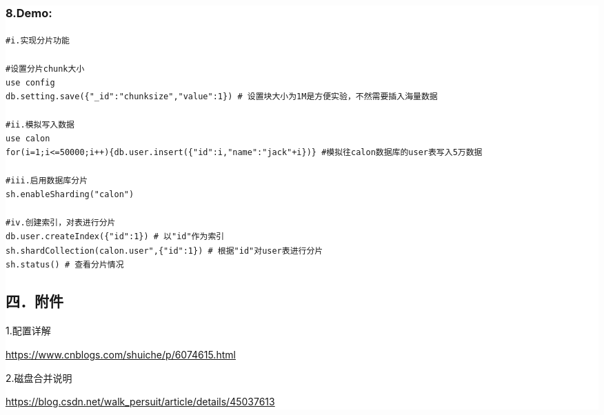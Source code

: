 

### 8.Demo:

```shell
#i.实现分片功能

#设置分片chunk大小        
use config
db.setting.save({"_id":"chunksize","value":1}) # 设置块大小为1M是方便实验，不然需要插入海量数据

#ii.模拟写入数据 
use calon
for(i=1;i<=50000;i++){db.user.insert({"id":i,"name":"jack"+i})} #模拟往calon数据库的user表写入5万数据

#iii.启用数据库分片
sh.enableSharding("calon")

#iv.创建索引，对表进行分片   
db.user.createIndex({"id":1}) # 以"id"作为索引
sh.shardCollection(calon.user",{"id":1}) # 根据"id"对user表进行分片
sh.status() # 查看分片情况
```

## 四．附件

1.配置详解

https://www.cnblogs.com/shuiche/p/6074615.html

2.磁盘合并说明

https://blog.csdn.net/walk_persuit/article/details/45037613

